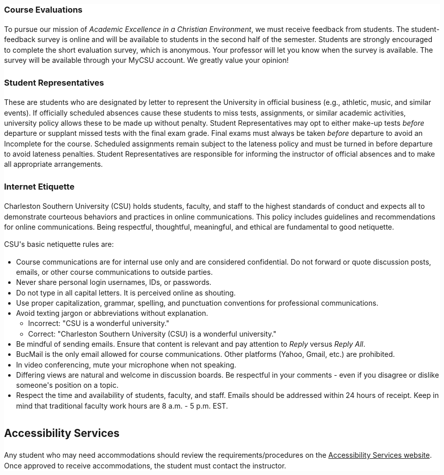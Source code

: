 ### Course Evaluations

To pursue our mission of *Academic Excellence in a Christian Environment*, we must receive feedback from students. The student-feedback survey is online and will be available to students in the second half of the semester. Students are strongly encouraged to complete the short evaluation survey, which is anonymous. Your professor will let you know when the survey is available. The survey will be available through your MyCSU account. We greatly value your opinion!

### Student Representatives

These are students who are designated by letter to represent the University in official business (e.g., athletic, music, and similar events). If officially scheduled absences cause these students to miss tests, assignments, or similar academic activities, university policy allows these to be made up without penalty. Student Representatives may opt to either make-up tests *before* departure or supplant missed tests with the final exam grade. Final exams must always be taken *before* departure to avoid an Incomplete for the course. Scheduled assignments remain subject to the lateness policy and must be turned in before departure to avoid lateness penalties. Student Representatives are responsible for informing the instructor of official absences and to make all appropriate arrangements.

### Internet Etiquette

Charleston Southern University (CSU) holds students, faculty, and staff to the highest standards of conduct and expects all to demonstrate courteous behaviors and practices in online communications. This policy includes guidelines and recommendations for online communications. Being respectful, thoughtful, meaningful, and ethical are fundamental to good netiquette.

CSU's basic netiquette rules are:

*  Course communications are for internal use only and are considered confidential. Do not forward or quote discussion posts, emails, or other course communications to outside parties.
*  Never share personal login usernames, IDs, or passwords.
*  Do not type in all capital letters. It is perceived online as shouting.
*  Use proper capitalization, grammar, spelling, and punctuation conventions for professional communications.
*  Avoid texting jargon or abbreviations without explanation.
    *   Incorrect: "CSU is a wonderful university."
    *   Correct: "Charleston Southern University (CSU) is a wonderful university."
*  Be mindful of sending emails. Ensure that content is relevant and pay attention to *Reply* versus *Reply All*. 
*  BucMail is the only email allowed for course communications. Other platforms (Yahoo, Gmail, etc.) are prohibited. 
*  In video conferencing, mute your microphone when not speaking.
*  Differing views are natural and welcome in discussion boards. Be respectful in your comments - even if you disagree or dislike someone's position on a topic. 
*  Respect the time and availability of students, faculty, and staff. Emails should be addressed within 24 hours of receipt. Keep in mind that traditional faculty work hours are 8 a.m. - 5 p.m. EST.

## Accessibility Services

Any student who may need accommodations should review the requirements/procedures on the [Accessibility Services website](https://www.charlestonsouthern.edu/academics/student-success-center/accessibility-services/). Once approved to receive accommodations, the student must contact the instructor.
